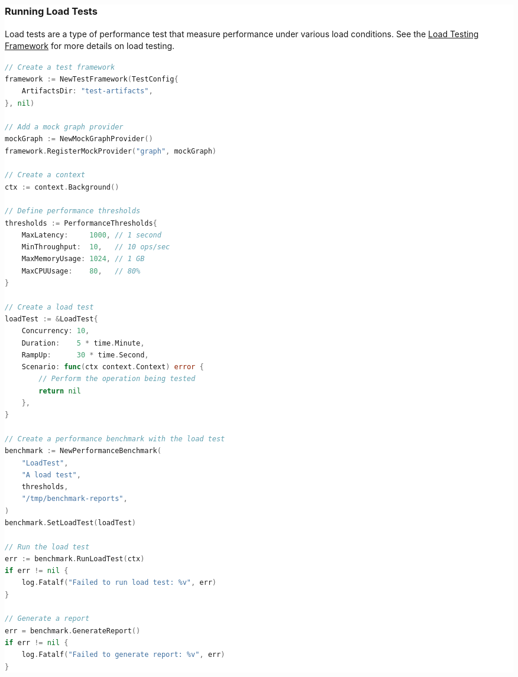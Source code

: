 ```go
```

### Running Load Tests

Load tests are a type of performance test that measure performance under various load conditions. See the [Load Testing Framework](load-testing-framework.md) for more details on load testing.

```go
// Create a test framework
framework := NewTestFramework(TestConfig{
    ArtifactsDir: "test-artifacts",
}, nil)

// Add a mock graph provider
mockGraph := NewMockGraphProvider()
framework.RegisterMockProvider("graph", mockGraph)

// Create a context
ctx := context.Background()

// Define performance thresholds
thresholds := PerformanceThresholds{
    MaxLatency:     1000, // 1 second
    MinThroughput:  10,   // 10 ops/sec
    MaxMemoryUsage: 1024, // 1 GB
    MaxCPUUsage:    80,   // 80%
}

// Create a load test
loadTest := &LoadTest{
    Concurrency: 10,
    Duration:    5 * time.Minute,
    RampUp:      30 * time.Second,
    Scenario: func(ctx context.Context) error {
        // Perform the operation being tested
        return nil
    },
}

// Create a performance benchmark with the load test
benchmark := NewPerformanceBenchmark(
    "LoadTest",
    "A load test",
    thresholds,
    "/tmp/benchmark-reports",
)
benchmark.SetLoadTest(loadTest)

// Run the load test
err := benchmark.RunLoadTest(ctx)
if err != nil {
    log.Fatalf("Failed to run load test: %v", err)
}

// Generate a report
err = benchmark.GenerateReport()
if err != nil {
    log.Fatalf("Failed to generate report: %v", err)
}
```
